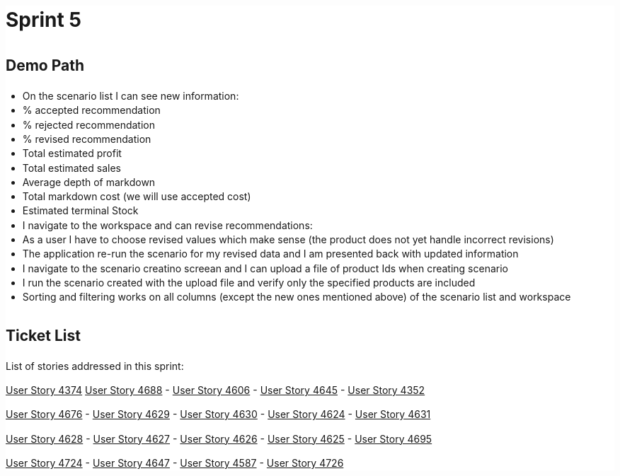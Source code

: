 # Sprint 5
## Demo Path

* On the scenario list I can see new information:
 * % accepted recommendation
 * % rejected recommendation
 * % revised recommendation
 * Total estimated profit
 * Total estimated sales
 * Average depth of markdown 
 * Total markdown cost (we will use accepted cost)
 * Estimated terminal Stock
* I navigate to the workspace and can revise recommendations:
 * As a user I have to choose revised values which make sense (the product does not yet handle incorrect revisions)
 * The application re-run the scenario for my revised data and I am presented back with updated information
* I navigate to the scenario creatino screean and I can upload a file of product Ids when creating scenario
* I run the scenario created with the upload file and verify only the specified products are included
* Sorting and filtering works on all columns (except the new ones mentioned above) of the scenario list and workspace

## Ticket List

List of stories addressed in this sprint:

[User Story 4374](https://deloitteproducts.visualstudio.com/RetailAX/_workitems/edit/4374)
[User Story 4688](https://deloitteproducts.visualstudio.com/RetailAX/_workitems/edit/4688) -
[User Story 4606](https://deloitteproducts.visualstudio.com/RetailAX/_workitems/edit/4606) -
[User Story 4645](https://deloitteproducts.visualstudio.com/RetailAX/_workitems/edit/4645) -
[User Story 4352](https://deloitteproducts.visualstudio.com/RetailAX/_workitems/edit/4352) 

[User Story 4676](https://deloitteproducts.visualstudio.com/RetailAX/_workitems/edit/4676) -
[User Story 4629](https://deloitteproducts.visualstudio.com/RetailAX/_workitems/edit/4629) -
[User Story 4630](https://deloitteproducts.visualstudio.com/RetailAX/_workitems/edit/4630) -
[User Story 4624](https://deloitteproducts.visualstudio.com/RetailAX/_workitems/edit/4624) -
[User Story 4631](https://deloitteproducts.visualstudio.com/RetailAX/_workitems/edit/4631)

[User Story 4628](https://deloitteproducts.visualstudio.com/RetailAX/_workitems/edit/4628) -
[User Story 4627](https://deloitteproducts.visualstudio.com/RetailAX/_workitems/edit/4627) -
[User Story 4626](https://deloitteproducts.visualstudio.com/RetailAX/_workitems/edit/4626) -
[User Story 4625](https://deloitteproducts.visualstudio.com/RetailAX/_workitems/edit/4625) -
[User Story 4695](https://deloitteproducts.visualstudio.com/RetailAX/_workitems/edit/4695)

[User Story 4724](https://deloitteproducts.visualstudio.com/RetailAX/_workitems/edit/4724) -
[User Story 4647](https://deloitteproducts.visualstudio.com/RetailAX/_workitems/edit/4647) -
[User Story 4587](https://deloitteproducts.visualstudio.com/RetailAX/_workitems/edit/4587) -
[User Story 4726](https://deloitteproducts.visualstudio.com/RetailAX/_workitems/edit/4726)
